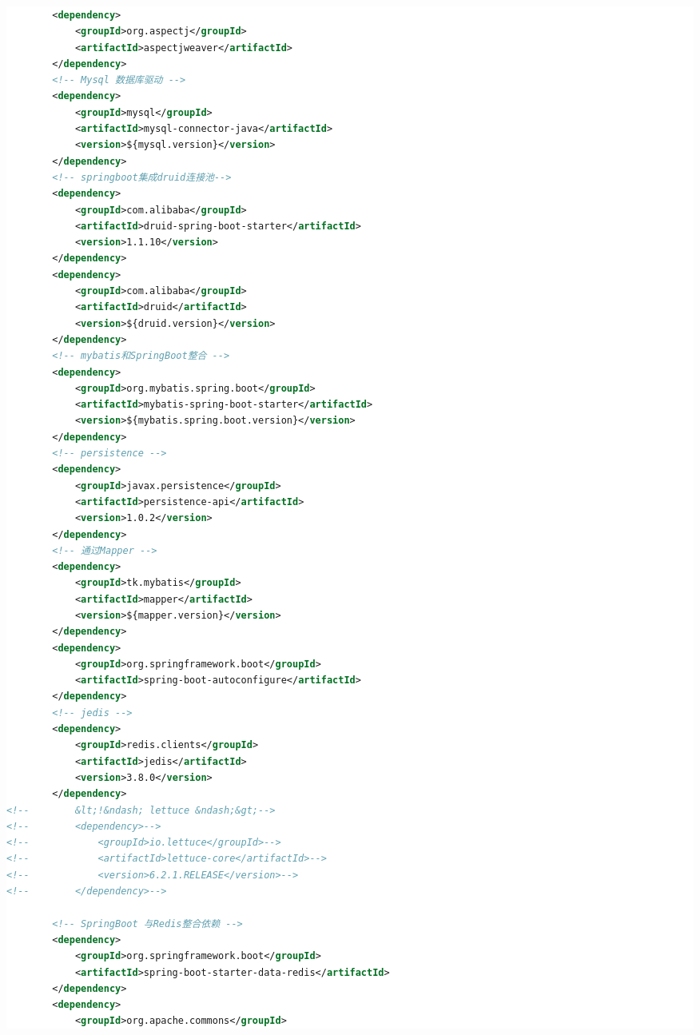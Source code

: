 ```xml
        <dependency>
            <groupId>org.aspectj</groupId>
            <artifactId>aspectjweaver</artifactId>
        </dependency>
        <!-- Mysql 数据库驱动 -->
        <dependency>
            <groupId>mysql</groupId>
            <artifactId>mysql-connector-java</artifactId>
            <version>${mysql.version}</version>
        </dependency>
        <!-- springboot集成druid连接池-->
        <dependency>
            <groupId>com.alibaba</groupId>
            <artifactId>druid-spring-boot-starter</artifactId>
            <version>1.1.10</version>
        </dependency>
        <dependency>
            <groupId>com.alibaba</groupId>
            <artifactId>druid</artifactId>
            <version>${druid.version}</version>
        </dependency>
        <!-- mybatis和SpringBoot整合 -->
        <dependency>
            <groupId>org.mybatis.spring.boot</groupId>
            <artifactId>mybatis-spring-boot-starter</artifactId>
            <version>${mybatis.spring.boot.version}</version>
        </dependency>
        <!-- persistence -->
        <dependency>
            <groupId>javax.persistence</groupId>
            <artifactId>persistence-api</artifactId>
            <version>1.0.2</version>
        </dependency>
        <!-- 通过Mapper -->
        <dependency>
            <groupId>tk.mybatis</groupId>
            <artifactId>mapper</artifactId>
            <version>${mapper.version}</version>
        </dependency>
        <dependency>
            <groupId>org.springframework.boot</groupId>
            <artifactId>spring-boot-autoconfigure</artifactId>
        </dependency>
        <!-- jedis -->
        <dependency>
            <groupId>redis.clients</groupId>
            <artifactId>jedis</artifactId>
            <version>3.8.0</version>
        </dependency>
<!--        &lt;!&ndash; lettuce &ndash;&gt;-->
<!--        <dependency>-->
<!--            <groupId>io.lettuce</groupId>-->
<!--            <artifactId>lettuce-core</artifactId>-->
<!--            <version>6.2.1.RELEASE</version>-->
<!--        </dependency>-->

        <!-- SpringBoot 与Redis整合依赖 -->
        <dependency>
            <groupId>org.springframework.boot</groupId>
            <artifactId>spring-boot-starter-data-redis</artifactId>
        </dependency>
        <dependency>
            <groupId>org.apache.commons</groupId>
```